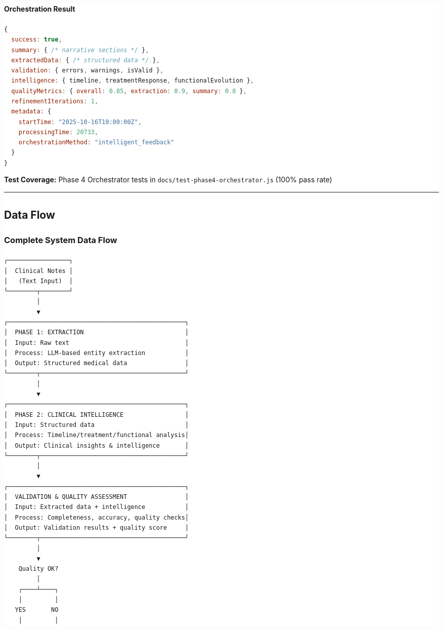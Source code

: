 #### Orchestration Result
```javascript
{
  success: true,
  summary: { /* narrative sections */ },
  extractedData: { /* structured data */ },
  validation: { errors, warnings, isValid },
  intelligence: { timeline, treatmentResponse, functionalEvolution },
  qualityMetrics: { overall: 0.85, extraction: 0.9, summary: 0.8 },
  refinementIterations: 1,
  metadata: {
    startTime: "2025-10-16T10:00:00Z",
    processingTime: 20733,
    orchestrationMethod: "intelligent_feedback"
  }
}
```

**Test Coverage:** Phase 4 Orchestrator tests in `docs/test-phase4-orchestrator.js` (100% pass rate)

---

## Data Flow

### Complete System Data Flow

```
┌─────────────────┐
│  Clinical Notes │
│   (Text Input)  │
└────────┬────────┘
         │
         ▼
┌─────────────────────────────────────────────────┐
│  PHASE 1: EXTRACTION                            │
│  Input: Raw text                                │
│  Process: LLM-based entity extraction           │
│  Output: Structured medical data                │
└────────┬────────────────────────────────────────┘
         │
         ▼
┌─────────────────────────────────────────────────┐
│  PHASE 2: CLINICAL INTELLIGENCE                 │
│  Input: Structured data                         │
│  Process: Timeline/treatment/functional analysis│
│  Output: Clinical insights & intelligence       │
└────────┬────────────────────────────────────────┘
         │
         ▼
┌─────────────────────────────────────────────────┐
│  VALIDATION & QUALITY ASSESSMENT                │
│  Input: Extracted data + intelligence           │
│  Process: Completeness, accuracy, quality checks│
│  Output: Validation results + quality score     │
└────────┬────────────────────────────────────────┘
         │
         ▼
    Quality OK?
         │
    ┌────┴────┐
    │         │
   YES       NO
    │         │
```